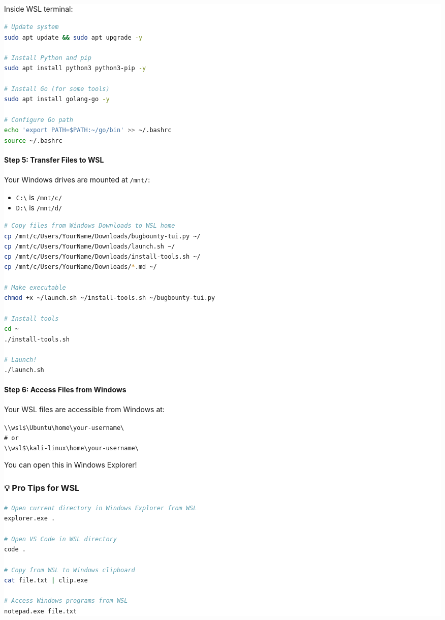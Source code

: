 Inside WSL terminal:

```bash
# Update system
sudo apt update && sudo apt upgrade -y

# Install Python and pip
sudo apt install python3 python3-pip -y

# Install Go (for some tools)
sudo apt install golang-go -y

# Configure Go path
echo 'export PATH=$PATH:~/go/bin' >> ~/.bashrc
source ~/.bashrc
```

#### Step 5: Transfer Files to WSL

Your Windows drives are mounted at `/mnt/`:
- `C:\` is `/mnt/c/`
- `D:\` is `/mnt/d/`

```bash
# Copy files from Windows Downloads to WSL home
cp /mnt/c/Users/YourName/Downloads/bugbounty-tui.py ~/
cp /mnt/c/Users/YourName/Downloads/launch.sh ~/
cp /mnt/c/Users/YourName/Downloads/install-tools.sh ~/
cp /mnt/c/Users/YourName/Downloads/*.md ~/

# Make executable
chmod +x ~/launch.sh ~/install-tools.sh ~/bugbounty-tui.py

# Install tools
cd ~
./install-tools.sh

# Launch!
./launch.sh
```

#### Step 6: Access Files from Windows

Your WSL files are accessible from Windows at:
```
\\wsl$\Ubuntu\home\your-username\
# or
\\wsl$\kali-linux\home\your-username\
```

You can open this in Windows Explorer!

### 💡 Pro Tips for WSL

```bash
# Open current directory in Windows Explorer from WSL
explorer.exe .

# Open VS Code in WSL directory
code .

# Copy from WSL to Windows clipboard
cat file.txt | clip.exe

# Access Windows programs from WSL
notepad.exe file.txt
```
